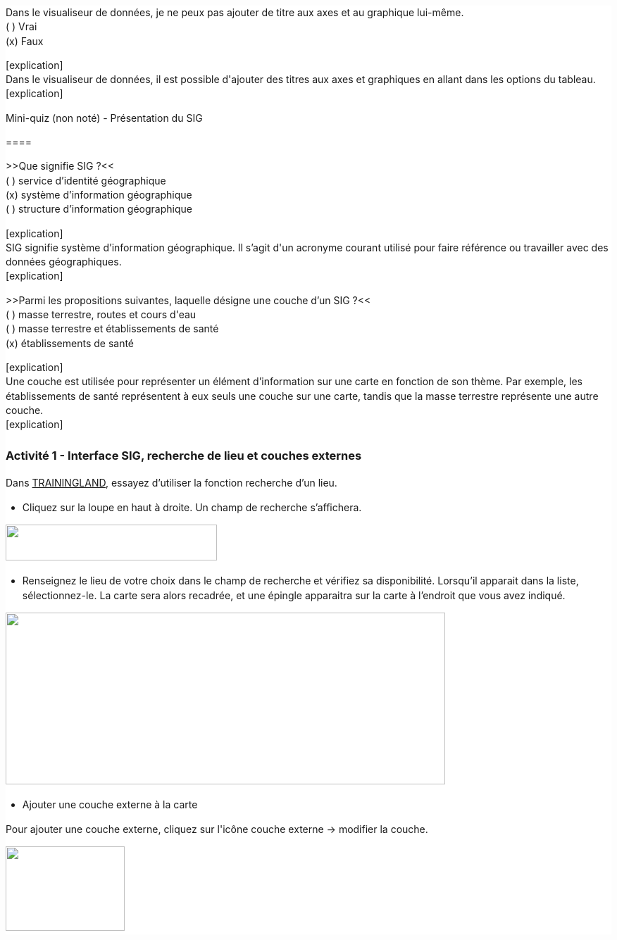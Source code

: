 Dans le visualiseur de données, je ne peux pas ajouter de titre aux axes et au graphique lui-même.  
( ) Vrai  
(x) Faux

\[explication\]  
Dans le visualiseur de données, il est possible d'ajouter des titres aux axes et graphiques en allant dans les options du tableau.  
\[explication\]

Mini-quiz (non noté) - Présentation du SIG

====

&gt;&gt;Que signifie SIG ?&lt;&lt;  
( ) service d’identité géographique  
(x) système d’information géographique  
( ) structure d’information géographique

\[explication\]  
SIG signifie système d’information géographique. Il s’agit d'un acronyme courant utilisé pour faire référence ou travailler avec des données géographiques.  
\[explication\]

&gt;&gt;Parmi les propositions suivantes, laquelle désigne une couche d’un SIG ?&lt;&lt;  
( ) masse terrestre, routes et cours d'eau  
( ) masse terrestre et établissements de santé  
(x) établissements de santé

\[explication\]  
Une couche est utilisée pour représenter un élément d’information sur une carte en fonction de son thème. Par exemple, les établissements de santé représentent à eux seuls une couche sur une carte, tandis que la masse terrestre représente une autre couche.  
\[explication\]  

### Activité 1 - Interface SIG, recherche de lieu et couches externes

Dans [TRAININGLAND](https://live.academy.dhis2.org/tl1/dhis-web-commons/security/login.action), essayez d’utiliser la fonction recherche d’un lieu.

-   Cliquez sur la loupe en haut à droite. Un champ de recherche s’affichera.

<img src="https://lh5.googleusercontent.com/EV0_z411zdYhCTK6X-iqMo7mAfF9mF2ngdwCX_lwoFtXy7ikbdzwq3eGh4O6BDYakvvm_2WJRJCaUgmTwWOble78QIZsXgTJG3idNDX405P-entYDvOWlBbcUCxzqpbTeRy-DYds" width="300" height="51" />

-   Renseignez le lieu de votre choix dans le champ de recherche et vérifiez sa disponibilité. Lorsqu’il apparait dans la liste, sélectionnez-le. La carte sera alors recadrée, et une épingle apparaitra sur la carte à l’endroit que vous avez indiqué.

<img src="https://lh3.googleusercontent.com/xDo9ZTFUjxsmKfewfLlxp-TX4_tDcL4ab1JPb5o5wN4cpN1Qlt5dWrH_CN_QmRIHNmlWHJXZqcGwK6-dpcJDOk69Esh9GZYbAUnhIl3do6bnUSrMlfDUJVxZmPbLe2JTBJ1VpnIf" width="624" height="244" />

-   Ajouter une couche externe à la carte

Pour ajouter une couche externe, cliquez sur l'icône couche externe -&gt; modifier la couche.

<img src="https://lh6.googleusercontent.com/kbwYgzovvhjsYUfbKHFtFPnQlNKV2iqy016zxjv246DRJzw5OamTQXAQaU7jnwUm8d_-stwyMmDDAgu5YXXRBub3GCZuLWcrbMTL884kNyoVGXc-3eZ3pRYtHlrFUtwihyCVeKu_" width="169" height="120" />
